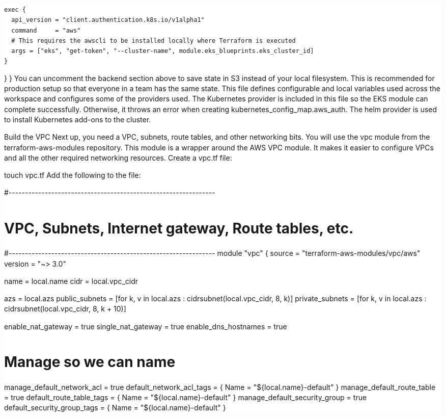     exec {
      api_version = "client.authentication.k8s.io/v1alpha1"
      command     = "aws"
      # This requires the awscli to be installed locally where Terraform is executed
      args = ["eks", "get-token", "--cluster-name", module.eks_blueprints.eks_cluster_id]
    }
  }
}
You can uncomment the backend section above to save state in S3 instead of your local filesystem. This is recommended for production setup so that everyone in a team has the same state. This file defines configurable and local variables used across the workspace and configures some of the providers used. The Kubernetes provider is included in this file so the EKS module can complete successfully. Otherwise, it throws an error when creating kubernetes_config_map.aws_auth. The helm provider is used to install Kubernetes add-ons to the cluster.

Build the VPC
Next up, you need a VPC, subnets, route tables, and other networking bits. You will use the vpc module from the terraform-aws-modules repository. This module is a wrapper around the AWS VPC module. It makes it easier to configure VPCs and all the other required networking resources. Create a vpc.tf file:

touch vpc.tf
Add the following to the file:

#---------------------------------------------------------------
# VPC, Subnets, Internet gateway, Route tables, etc.
#---------------------------------------------------------------
module "vpc" {
  source  = "terraform-aws-modules/vpc/aws"
  version = "~> 3.0"

  name = local.name
  cidr = local.vpc_cidr

  azs             = local.azs
  public_subnets  = [for k, v in local.azs : cidrsubnet(local.vpc_cidr, 8, k)]
  private_subnets = [for k, v in local.azs : cidrsubnet(local.vpc_cidr, 8, k + 10)]

  enable_nat_gateway   = true
  single_nat_gateway   = true
  enable_dns_hostnames = true

  # Manage so we can name
  manage_default_network_acl    = true
  default_network_acl_tags      = { Name = "${local.name}-default" }
  manage_default_route_table    = true
  default_route_table_tags      = { Name = "${local.name}-default" }
  manage_default_security_group = true
  default_security_group_tags   = { Name = "${local.name}-default" }
